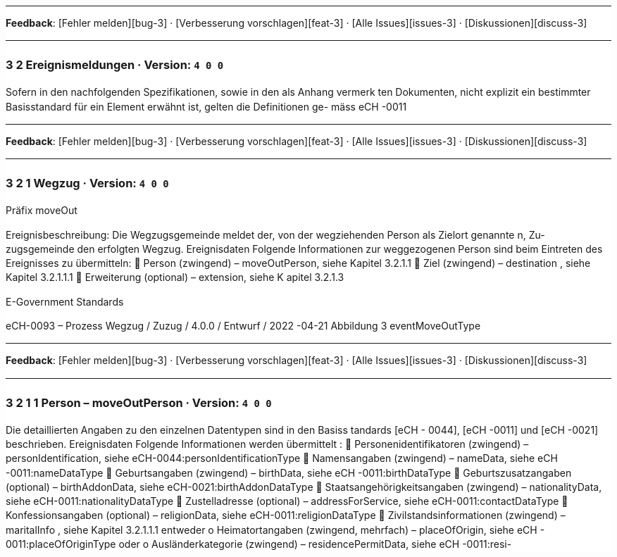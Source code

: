 
---
**Feedback**: [Fehler melden][bug-3] · [Verbesserung vorschlagen][feat-3] · [Alle Issues][issues-3] · [Diskussionen][discuss-3]

---
### 3 2 Ereignismeldungen · Version: `4 0 0`
Sofern in den nachfolgenden Spezifikationen, sowie in den als Anhang vermerk ten Dokumenten,
nicht explizit ein bestimmter Basisstandard für ein Element erwähnt ist, gelten die Definitionen ge-
mäss eCH -0011

---
**Feedback**: [Fehler melden][bug-3] · [Verbesserung vorschlagen][feat-3] · [Alle Issues][issues-3] · [Diskussionen][discuss-3]

---
### 3 2 1 Wegzug · Version: `4 0 0`
Präfix moveOut

Ereignisbeschreibung:
Die Wegzugsgemeinde meldet der, von der wegziehenden Person als Zielort genannte n, Zu-
zugsgemeinde den erfolgten Wegzug.
Ereignisdaten
Folgende Informationen zur weggezogenen Person sind beim Eintreten des Ereignisses zu
übermitteln:
 Person (zwingend) – moveOutPerson, siehe Kapitel 3.2.1.1
 Ziel (zwingend) – destination , siehe Kapitel 3.2.1.1.1
 Erweiterung (optional) – extension, siehe K apitel 3.2.1.3



E-Government Standards



eCH-0093 – Prozess Wegzug / Zuzug / 4.0.0 / Entwurf / 2022 -04-21
Abbildung 3 eventMoveOutType

---
**Feedback**: [Fehler melden][bug-3] · [Verbesserung vorschlagen][feat-3] · [Alle Issues][issues-3] · [Diskussionen][discuss-3]

---
### 3 2 1 1 Person – moveOutPerson · Version: `4 0 0`
Die detaillierten Angaben zu den einzelnen Datentypen sind in den Basiss tandards [eCH -
0044], [eCH -0011] und [eCH -0021] beschrieben.
Ereignisdaten
Folgende Informationen werden übermittelt :
 Personenidentifikatoren (zwingend) – personIdentification, siehe
eCH-0044:personIdentificationType
 Namensangaben (zwingend) – nameData, siehe eCH -0011:nameDataType
 Geburtsangaben (zwingend) – birthData, siehe eCH -0011:birthDataType
 Geburtszusatzangaben (optional) – birthAddonData, siehe
eCH-0021:birthAddonDataType
 Staatsangehörigkeitsangaben (zwingend) – nationalityData, siehe
eCH-0011:nationalityDataType
 Zustelladresse (optional) – addressForService, siehe
eCH-0011:contactDataType
 Konfessionsangaben (optional) – religionData, siehe
eCH-0011:religionDataType
 Zivilstandsinformationen (zwingend) – maritalInfo , siehe Kapitel 3.2.1.1.1
entweder
o Heimatortangaben (zwingend, mehrfach) – placeOfOrigin, siehe eCH -
0011:placeOfOriginType
oder
o Ausländerkategorie (zwingend) – residencePermitData, siehe eCH -0011:resi-

[bug-1]: https://github.com/OWNER/REPO/issues/new?labels=bug,Kap.1&title=%5BBug%5D%20Kap.1%3A%20
[feat-1]: https://github.com/OWNER/REPO/issues/new?labels=enhancement,Kap.1&title=%5BVerbesserung%5D%20Kap.1%3A%20
[issues-1]: https://github.com/OWNER/REPO/issues?q=is%3Aissue+label%3A%22Kap.1%22
[discuss-1]: https://github.com/OWNER/REPO/discussions?discussions_q=Kap.1
[bug-1]: https://github.com/OWNER/REPO/issues/new?labels=bug,Kap.1&title=%5BBug%5D%20Kap.1%3A%20
[feat-1]: https://github.com/OWNER/REPO/issues/new?labels=enhancement,Kap.1&title=%5BVerbesserung%5D%20Kap.1%3A%20
[issues-1]: https://github.com/OWNER/REPO/issues?q=is%3Aissue+label%3A%22Kap.1%22
[discuss-1]: https://github.com/OWNER/REPO/discussions?discussions_q=Kap.1